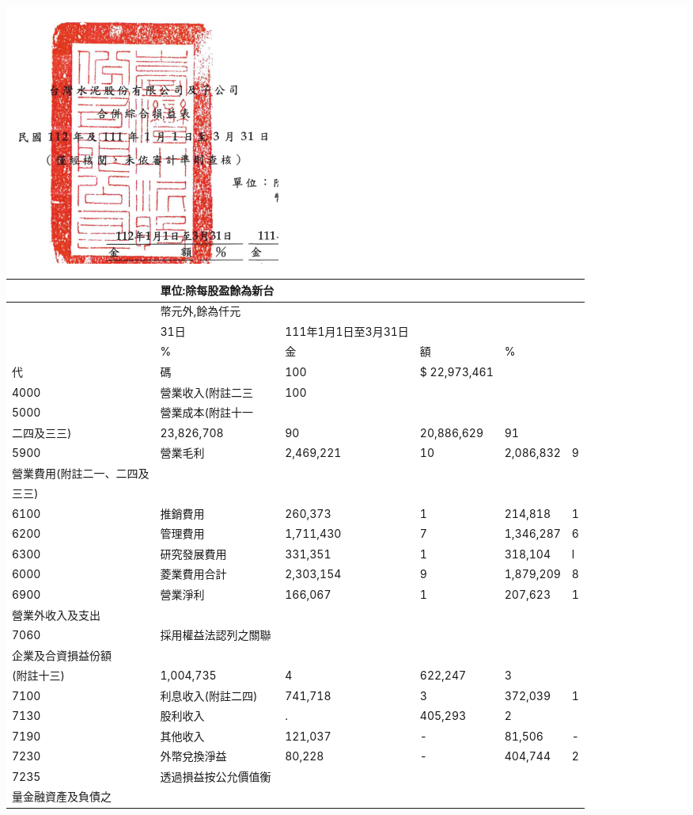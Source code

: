 

![0_image_0.png](0_image_0.png)

|                           | 單位:除每股盈餘為新台   |                      |              |             |    |
|---------------------------|-------------------------|----------------------|--------------|-------------|----|
|                           | 幣元外,餘為仟元         |                      |              |             |    |
|                           | 31日                    | 111年1月1日至3月31日 |              |             |    |
|                           | %                       | 金                   | 額           | %           |    |
| 代                        | 碼                      | 100                  | $ 22,973,461 |             |    |
| 4000                      | 營業收入(附註二三       | 100                  |              |             |    |
| 5000                      | 營業成本(附註十一       |                      |              |             |    |
| 二四及三三)               | 23,826,708              | 90                   | 20,886,629   | 91          |    |
| 5900                      | 營業毛利                | 2,469,221            | 10           | 2,086,832   | 9  |
| 營業費用(附註二一、二四及 |                         |                      |              |             |    |
| 三三)                     |                         |                      |              |             |    |
| 6100                      | 推銷費用                | 260,373              | 1            | 214,818     | 1  |
| 6200                      | 管理費用                | 1,711,430            | 7            | 1,346,287   | 6  |
| 6300                      | 研究發展費用            | 331,351              | 1            | 318,104     | l  |
| 6000                      | 菱業費用合計            | 2,303,154            | 9            | 1,879,209   | 8  |
| 6900                      | 營業淨利                | 166,067              | 1            | 207,623     | 1  |
| 營業外收入及支出          |                         |                      |              |             |    |
| 7060                      | 採用權益法認列之關聯    |                      |              |             |    |
| 企業及合資損益份額        |                         |                      |              |             |    |
| (附註十三)                | 1,004,735               | 4                    | 622,247      | 3           |    |
| 7100                      | 利息收入(附註二四)      | 741,718              | 3            | 372,039     | 1  |
| 7130                      | 股利收入                | .                    | 405,293      | 2           |    |
| 7190                      | 其他收入                | 121,037              | -            | 81,506      | -  |
| 7230                      | 外幣兌換淨益            | 80,228               | -            | 404,744     | 2  |
| 7235                      | 透過損益按公允價值衡    |                      |              |             |    |
| 量金融資產及負債之        |                         |                      |              |             |    |